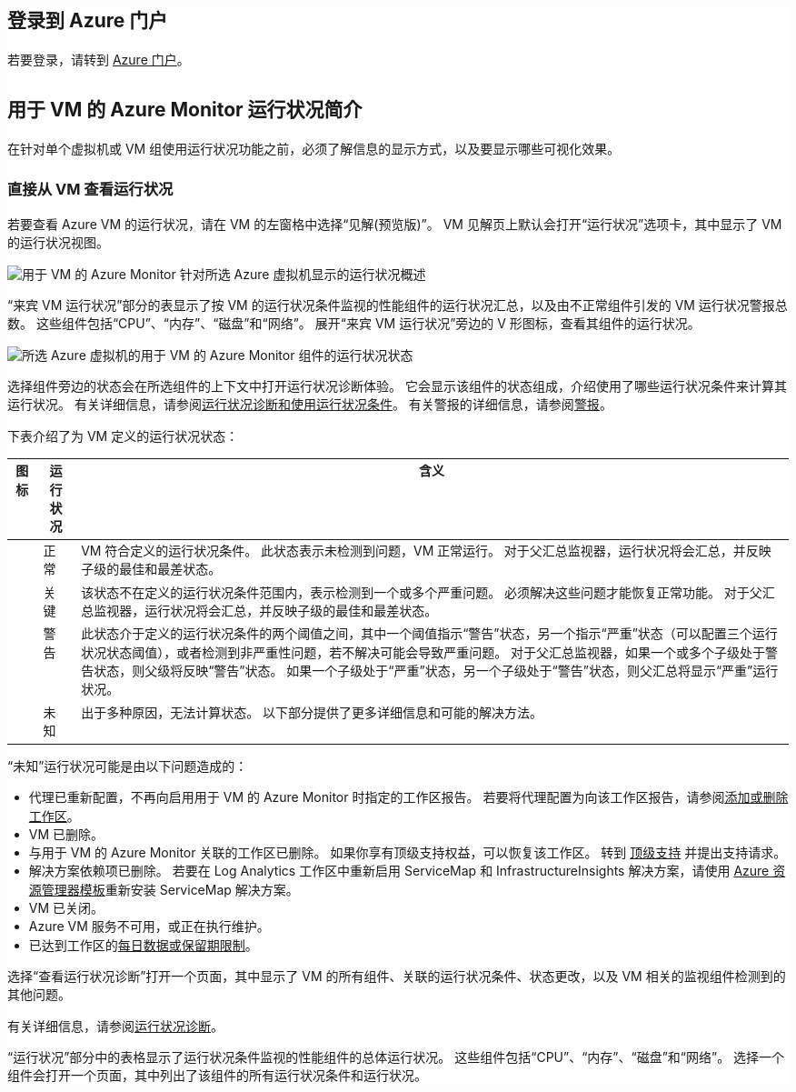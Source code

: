 ## <a name="sign-in-to-the-azure-portal"></a>登录到 Azure 门户

若要登录，请转到 [Azure 门户](https://portal.azure.cn)。

## <a name="introduction-to-azure-monitor-for-vms-health"></a>用于 VM 的 Azure Monitor 运行状况简介

在针对单个虚拟机或 VM 组使用运行状况功能之前，必须了解信息的显示方式，以及要显示哪些可视化效果。

### <a name="view-health-directly-from-a-vm"></a>直接从 VM 查看运行状况

若要查看 Azure VM 的运行状况，请在 VM 的左窗格中选择“见解(预览版)”。  VM 见解页上默认会打开“运行状况”选项卡，其中显示了 VM 的运行状况视图。 

![用于 VM 的 Azure Monitor 针对所选 Azure 虚拟机显示的运行状况概述](./media/vminsights-health/vminsights-directvm-health-01.png)

“来宾 VM 运行状况”部分的表显示了按 VM 的运行状况条件监视的性能组件的运行状况汇总，以及由不正常组件引发的 VM 运行状况警报总数。  这些组件包括“CPU”、“内存”、“磁盘”和“网络”。     展开“来宾 VM 运行状况”旁边的 V 形图标，查看其组件的运行状况。

![所选 Azure 虚拟机的用于 VM 的 Azure Monitor 组件的运行状况状态](./media/vminsights-health/vminsights-directvm-health-02.png)

选择组件旁边的状态会在所选组件的上下文中打开运行状况诊断体验。 它会显示该组件的状态组成，介绍使用了哪些运行状况条件来计算其运行状况。 有关详细信息，请参阅[运行状况诊断和使用运行状况条件](#health-diagnostics)。 有关警报的详细信息，请参阅[警报](#alerts)。

下表介绍了为 VM 定义的运行状况状态：

|图标 |运行状况 |含义 |
|-----|-------------|---------------|
| |正常 |VM 符合定义的运行状况条件。 此状态表示未检测到问题，VM 正常运行。 对于父汇总监视器，运行状况将会汇总，并反映子级的最佳和最差状态。|
| |关键 |该状态不在定义的运行状况条件范围内，表示检测到一个或多个严重问题。 必须解决这些问题才能恢复正常功能。 对于父汇总监视器，运行状况将会汇总，并反映子级的最佳和最差状态。|
| |警告 |此状态介于定义的运行状况条件的两个阈值之间，其中一个阈值指示“警告”状态，另一个指示“严重”状态（可以配置三个运行状况状态阈值），或者检测到非严重性问题，若不解决可能会导致严重问题。 对于父汇总监视器，如果一个或多个子级处于警告状态，则父级将反映“警告”状态。 如果一个子级处于“严重”状态，另一个子级处于“警告”状态，则父汇总将显示“严重”运行状况。|
| |未知 |出于多种原因，无法计算状态。 以下部分提供了更多详细信息和可能的解决方法。 |

“未知”运行状况可能是由以下问题造成的：

- 代理已重新配置，不再向启用用于 VM 的 Azure Monitor 时指定的工作区报告。 若要将代理配置为向该工作区报告，请参阅[添加或删除工作区](../platform/agent-manage.md#adding-or-removing-a-workspace)。
- VM 已删除。
- 与用于 VM 的 Azure Monitor 关联的工作区已删除。 如果你享有顶级支持权益，可以恢复该工作区。 转到 [顶级支持](https://premier.microsoft.com/) 并提出支持请求。
- 解决方案依赖项已删除。 若要在 Log Analytics 工作区中重新启用 ServiceMap 和 InfrastructureInsights 解决方案，请使用 [Azure 资源管理器模板](vminsights-enable-at-scale-powershell.md#install-the-servicemap-solution)重新安装 ServiceMap 解决方案。 
- VM 已关闭。
- Azure VM 服务不可用，或正在执行维护。
- 已达到工作区的[每日数据或保留期限制](../platform/manage-cost-storage.md)。

选择“查看运行状况诊断”打开一个页面，其中显示了 VM 的所有组件、关联的运行状况条件、状态更改，以及 VM 相关的监视组件检测到的其他问题。 

有关详细信息，请参阅[运行状况诊断](#health-diagnostics)。

“运行状况”部分中的表格显示了运行状况条件监视的性能组件的总体运行状况。  这些组件包括“CPU”、“内存”、“磁盘”和“网络”。     选择一个组件会打开一个页面，其中列出了该组件的所有运行状况条件和运行状况。

